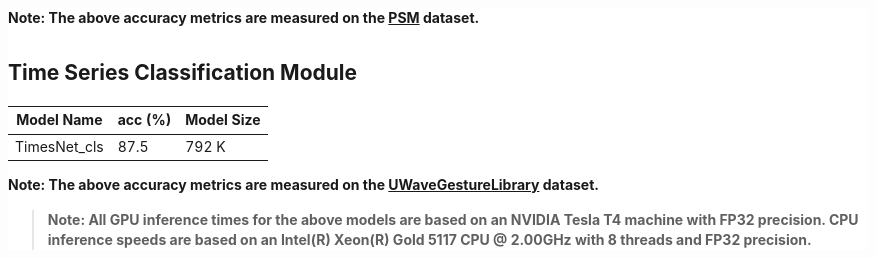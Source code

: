 **Note: The above accuracy metrics are measured on the **[PSM](https://paddle-model-ecology.bj.bcebos.com/paddlex/data/ts_anomaly_examples.tar)** dataset.**

## Time Series Classification Module
|Model Name|acc (%)|Model Size|
|-|-|-|
|TimesNet_cls|87.5|792 K|

**Note: The above accuracy metrics are measured on the [UWaveGestureLibrary](https://paddlets.bj.bcebos.com/classification/UWaveGestureLibrary_TEST.csv) dataset.**

>**Note: All GPU inference times for the above models are based on an NVIDIA Tesla T4 machine with FP32 precision. CPU inference speeds are based on an Intel(R) Xeon(R) Gold 5117 CPU @ 2.00GHz with 8 threads and FP32 precision.**